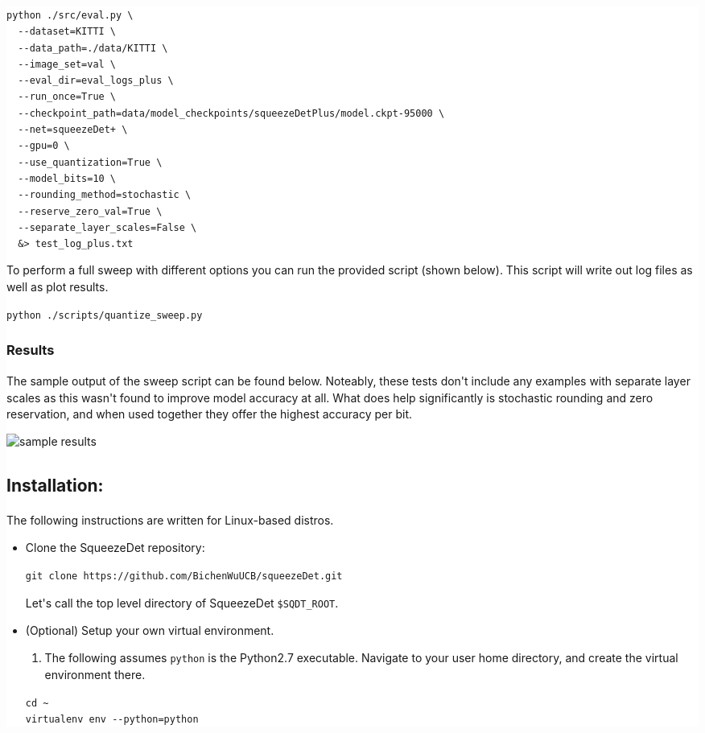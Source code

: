   ```Shell
  python ./src/eval.py \
    --dataset=KITTI \
    --data_path=./data/KITTI \
    --image_set=val \
    --eval_dir=eval_logs_plus \
    --run_once=True \
    --checkpoint_path=data/model_checkpoints/squeezeDetPlus/model.ckpt-95000 \
    --net=squeezeDet+ \
    --gpu=0 \
	--use_quantization=True \
	--model_bits=10 \
	--rounding_method=stochastic \
	--reserve_zero_val=True \
	--separate_layer_scales=False \
    &> test_log_plus.txt
  ```

To perform a full sweep with different options you can run the provided script
(shown below). This script will write out log files as well as plot results.

  ```Shell
  python ./scripts/quantize_sweep.py
  ```

### Results

The sample output of the sweep script can be found below. Noteably, these tests
don't include any examples with separate layer scales as this wasn't found to
improve model accuracy at all. What does help significantly is stochastic
rounding and zero reservation, and when used together they offer the highest
accuracy per bit.

![sample results](https://github.com/mbuckler/squeezeDet-low-precision/blob/master/data/quantization_sweep_plot_sample.png)

## Installation:

The following instructions are written for Linux-based distros.

- Clone the SqueezeDet repository:

  ```Shell
  git clone https://github.com/BichenWuUCB/squeezeDet.git
  ```
  Let's call the top level directory of SqueezeDet `$SQDT_ROOT`. 

- (Optional) Setup your own virtual environment.

  1. The following assumes `python` is the Python2.7 executable. Navigate to your user home directory, and create the virtual environment there.
  
    ```Shell
    cd ~
    virtualenv env --python=python
    ```
    